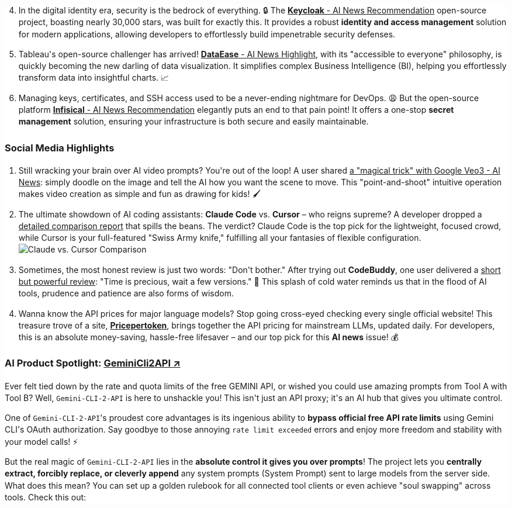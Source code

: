 4.  In the digital identity era, security is the bedrock of everything. 🔒 The [**Keycloak** - AI News Recommendation](https://github.com/keycloak/keycloak) open-source project, boasting nearly 30,000 stars, was built for exactly this. It provides a robust **identity and access management** solution for modern applications, allowing developers to effortlessly build impenetrable security defenses.

5.  Tableau's open-source challenger has arrived! [**DataEase** - AI News Highlight](https://github.com/dataease/dataease), with its "accessible to everyone" philosophy, is quickly becoming the new darling of data visualization. It simplifies complex Business Intelligence (BI), helping you effortlessly transform data into insightful charts. 📈

6.  Managing keys, certificates, and SSH access used to be a never-ending nightmare for DevOps. 😩 But the open-source platform [**Infisical** - AI News Recommendation](https://github.com/Infisical/infisical) elegantly puts an end to that pain point! It offers a one-stop **secret management** solution, ensuring your infrastructure is both secure and easily maintainable.

### Social Media Highlights

1.  Still wracking your brain over AI video prompts? You're out of the loop! A user shared [a "magical trick" with Google Veo3 - AI News](https://x.com/op7418/status/1949035551547633879): simply doodle on the image and tell the AI how you want the scene to move. This "point-and-shoot" intuitive operation makes video creation as simple and fun as drawing for kids! 🖌️
<br/><video src="https://cdn.jsdmirror.com/gh/justlovemaki/imagehub@main/images/2025/07/news_01k13q29r9fcktx69qxtk0p2m4.mp4" controls="controls" width="100%"></video>

2.  The ultimate showdown of AI coding assistants: **Claude Code** vs. **Cursor** – who reigns supreme? A developer dropped a [detailed comparison report](https://x.com/shao__meng/status/1948907821313261950) that spills the beans. The verdict? Claude Code is the top pick for the lightweight, focused crowd, while Cursor is your full-featured "Swiss Army knife," fulfilling all your fantasies of flexible configuration.
<br/>![Claude vs. Cursor Comparison](https://cdn.jsdmirror.com/gh/justlovemaki/imagehub@main/images/2025/07/news_01k13q2dx1f1ft31vgt8tp7z1s.avif)<br/>

3.  Sometimes, the most honest review is just two words: "Don't bother." After trying out **CodeBuddy**, one user delivered a [short but powerful review](https://x.com/wwwgoubuli/status/1949072169616433603): "Time is precious, wait a few versions." 🤣 This splash of cold water reminds us that in the flood of AI tools, prudence and patience are also forms of wisdom.

4.  Wanna know the API prices for major language models? Stop going cross-eyed checking every single official website! This treasure trove of a site, [**Pricepertoken**](https://readhacker.news/s/6ysfb), brings together the API pricing for mainstream LLMs, updated daily. For developers, this is an absolute money-saving, hassle-free lifesaver – and our top pick for this **AI news** issue! 💰

### **AI Product Spotlight: [GeminiCli2API ↗️](https://github.com/justlovemaki/Gemini-CLI-2-API)**

Ever felt tied down by the rate and quota limits of the free GEMINI API, or wished you could use amazing prompts from Tool A with Tool B? Well, `Gemini-CLI-2-API` is here to unshackle you! This isn't just an API proxy; it's an AI hub that gives you ultimate control.

One of `Gemini-CLI-2-API`'s proudest core advantages is its ingenious ability to **bypass official free API rate limits** using Gemini CLI's OAuth authorization. Say goodbye to those annoying `rate limit exceeded` errors and enjoy more freedom and stability with your model calls! ⚡️

But the real magic of `Gemini-CLI-2-API` lies in the **absolute control it gives you over prompts**! The project lets you **centrally extract, forcibly replace, or cleverly append** any system prompts (System Prompt) sent to large models from the server side. What does this mean? You can set up a golden rulebook for all connected tool clients or even achieve "soul swapping" across tools. Check this out:
